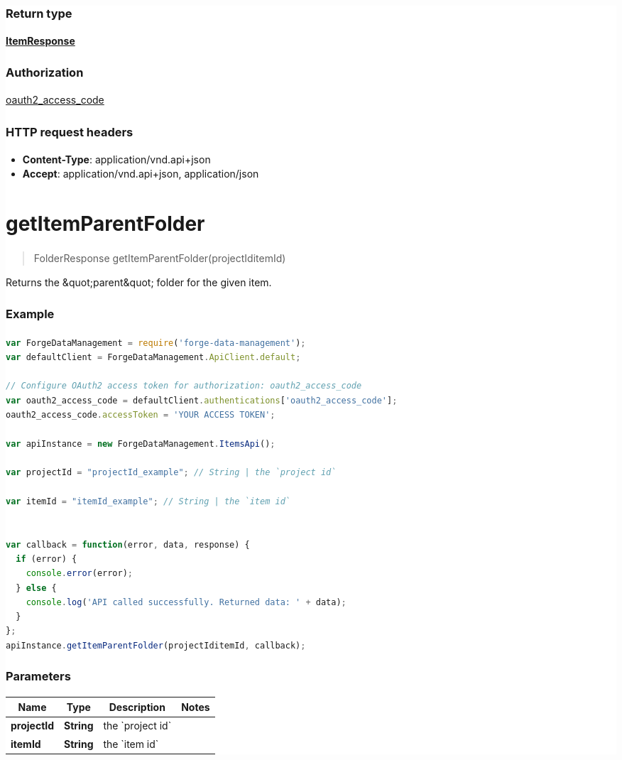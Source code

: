### Return type

[**ItemResponse**](ItemResponse.md)

### Authorization

[oauth2_access_code](../README.md#oauth2_access_code)

### HTTP request headers

 - **Content-Type**: application/vnd.api+json
 - **Accept**: application/vnd.api+json, application/json

<a name="getItemParentFolder"></a>
# **getItemParentFolder**
> FolderResponse getItemParentFolder(projectIditemId)



Returns the \&quot;parent\&quot; folder for the given item. 

### Example
```javascript
var ForgeDataManagement = require('forge-data-management');
var defaultClient = ForgeDataManagement.ApiClient.default;

// Configure OAuth2 access token for authorization: oauth2_access_code
var oauth2_access_code = defaultClient.authentications['oauth2_access_code'];
oauth2_access_code.accessToken = 'YOUR ACCESS TOKEN';

var apiInstance = new ForgeDataManagement.ItemsApi();

var projectId = "projectId_example"; // String | the `project id`

var itemId = "itemId_example"; // String | the `item id`


var callback = function(error, data, response) {
  if (error) {
    console.error(error);
  } else {
    console.log('API called successfully. Returned data: ' + data);
  }
};
apiInstance.getItemParentFolder(projectIditemId, callback);
```

### Parameters

Name | Type | Description  | Notes
------------- | ------------- | ------------- | -------------
 **projectId** | **String**| the &#x60;project id&#x60; | 
 **itemId** | **String**| the &#x60;item id&#x60; | 
